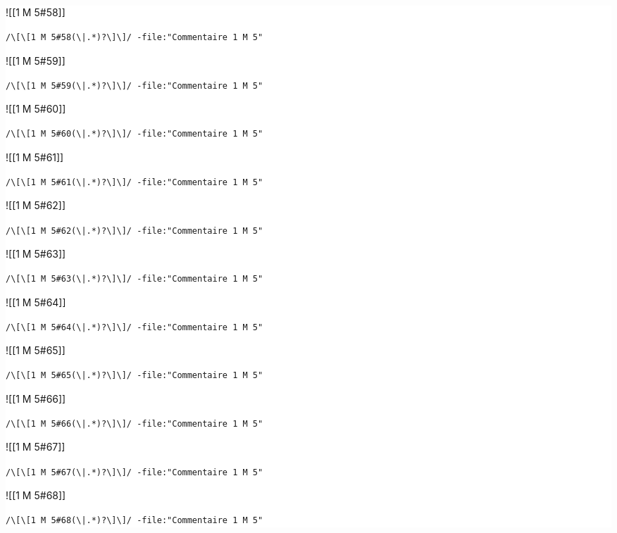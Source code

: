 ![[1 M 5#58]]

```query
/\[\[1 M 5#58(\|.*)?\]\]/ -file:"Commentaire 1 M 5"
```

![[1 M 5#59]]

```query
/\[\[1 M 5#59(\|.*)?\]\]/ -file:"Commentaire 1 M 5"
```

![[1 M 5#60]]

```query
/\[\[1 M 5#60(\|.*)?\]\]/ -file:"Commentaire 1 M 5"
```

![[1 M 5#61]]

```query
/\[\[1 M 5#61(\|.*)?\]\]/ -file:"Commentaire 1 M 5"
```

![[1 M 5#62]]

```query
/\[\[1 M 5#62(\|.*)?\]\]/ -file:"Commentaire 1 M 5"
```

![[1 M 5#63]]

```query
/\[\[1 M 5#63(\|.*)?\]\]/ -file:"Commentaire 1 M 5"
```

![[1 M 5#64]]

```query
/\[\[1 M 5#64(\|.*)?\]\]/ -file:"Commentaire 1 M 5"
```

![[1 M 5#65]]

```query
/\[\[1 M 5#65(\|.*)?\]\]/ -file:"Commentaire 1 M 5"
```

![[1 M 5#66]]

```query
/\[\[1 M 5#66(\|.*)?\]\]/ -file:"Commentaire 1 M 5"
```

![[1 M 5#67]]

```query
/\[\[1 M 5#67(\|.*)?\]\]/ -file:"Commentaire 1 M 5"
```

![[1 M 5#68]]

```query
/\[\[1 M 5#68(\|.*)?\]\]/ -file:"Commentaire 1 M 5"
```

